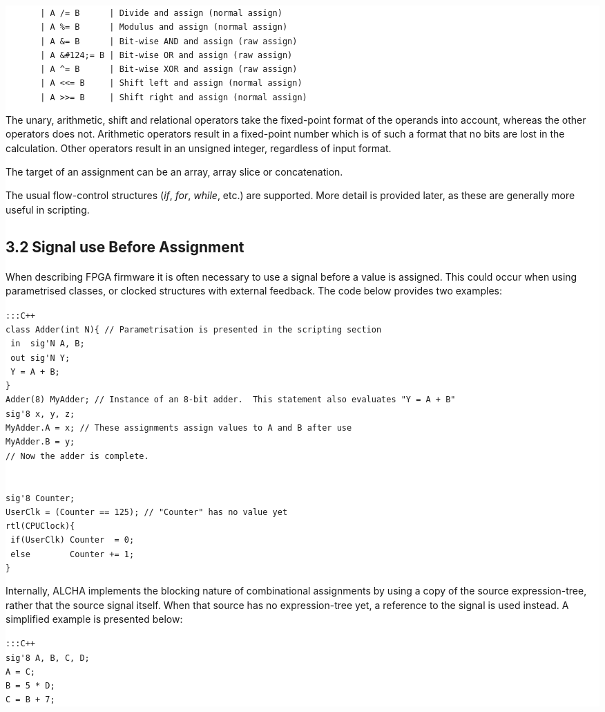            | A /= B      | Divide and assign (normal assign)
           | A %= B      | Modulus and assign (normal assign)
           | A &= B      | Bit-wise AND and assign (raw assign)
           | A &#124;= B | Bit-wise OR and assign (raw assign)
           | A ^= B      | Bit-wise XOR and assign (raw assign)
           | A <<= B     | Shift left and assign (normal assign)
           | A >>= B     | Shift right and assign (normal assign)

The unary, arithmetic, shift and relational operators take the fixed-point format of the operands into account, whereas the other operators does not.  Arithmetic operators result in a fixed-point number which is of such a format that no bits are lost in the calculation.  Other operators result in an unsigned integer, regardless of input format.

The target of an assignment can be an array, array slice or concatenation.

The usual flow-control structures (*if*, *for*, *while*, etc.) are supported.  More detail is provided later, as these are generally more useful in scripting.

## 3.2 Signal use Before Assignment
When describing FPGA firmware it is often necessary to use a signal before a value is assigned.  This could occur when using parametrised classes, or clocked structures with external feedback.  The code below provides two examples:

    :::C++
    class Adder(int N){ // Parametrisation is presented in the scripting section
     in  sig'N A, B;
     out sig'N Y;
     Y = A + B;
    }
    Adder(8) MyAdder; // Instance of an 8-bit adder.  This statement also evaluates "Y = A + B"
    sig'8 x, y, z;
    MyAdder.A = x; // These assignments assign values to A and B after use
    MyAdder.B = y;
    // Now the adder is complete.


    sig'8 Counter;
    UserClk = (Counter == 125); // "Counter" has no value yet
    rtl(CPUClock){
     if(UserClk) Counter  = 0;
     else        Counter += 1;
    }

Internally, ALCHA implements the blocking nature of combinational assignments by using a copy of the source expression-tree, rather that the source signal itself.  When that source has no expression-tree yet, a reference to the signal is used instead.  A simplified example is presented below:

    :::C++
    sig'8 A, B, C, D;
    A = C;
    B = 5 * D;
    C = B + 7;
